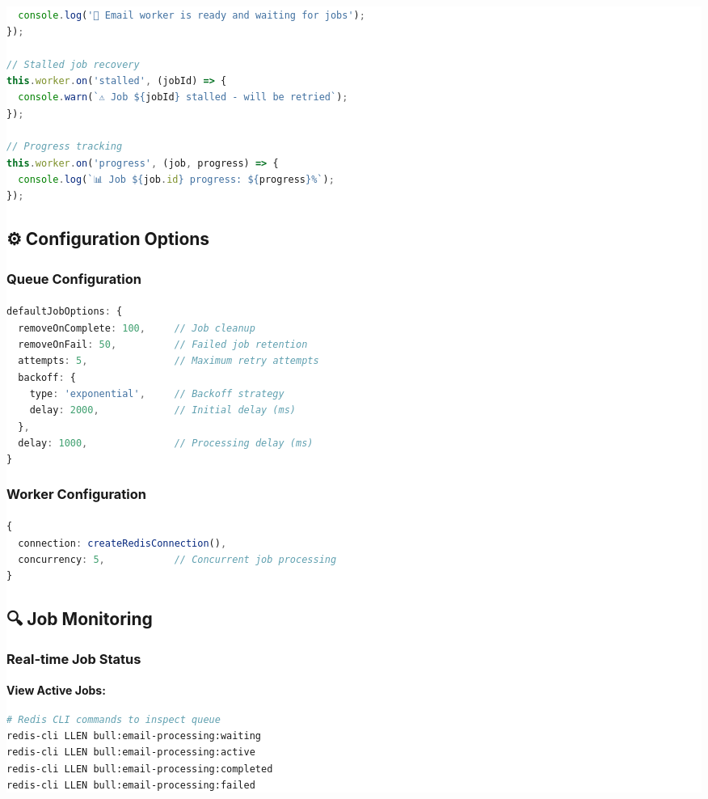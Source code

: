 ```typescript
  console.log('🚀 Email worker is ready and waiting for jobs');
});

// Stalled job recovery
this.worker.on('stalled', (jobId) => {
  console.warn(`⚠️ Job ${jobId} stalled - will be retried`);
});

// Progress tracking
this.worker.on('progress', (job, progress) => {
  console.log(`📊 Job ${job.id} progress: ${progress}%`);
});
```

## ⚙️ Configuration Options

### Queue Configuration
```typescript
defaultJobOptions: {
  removeOnComplete: 100,     // Job cleanup
  removeOnFail: 50,          // Failed job retention
  attempts: 5,               // Maximum retry attempts
  backoff: {
    type: 'exponential',     // Backoff strategy
    delay: 2000,             // Initial delay (ms)
  },
  delay: 1000,               // Processing delay (ms)
}
```

### Worker Configuration
```typescript
{
  connection: createRedisConnection(),
  concurrency: 5,            // Concurrent job processing
}
```

## 🔍 Job Monitoring

### Real-time Job Status

**View Active Jobs:**
```bash
# Redis CLI commands to inspect queue
redis-cli LLEN bull:email-processing:waiting
redis-cli LLEN bull:email-processing:active
redis-cli LLEN bull:email-processing:completed
redis-cli LLEN bull:email-processing:failed
```
